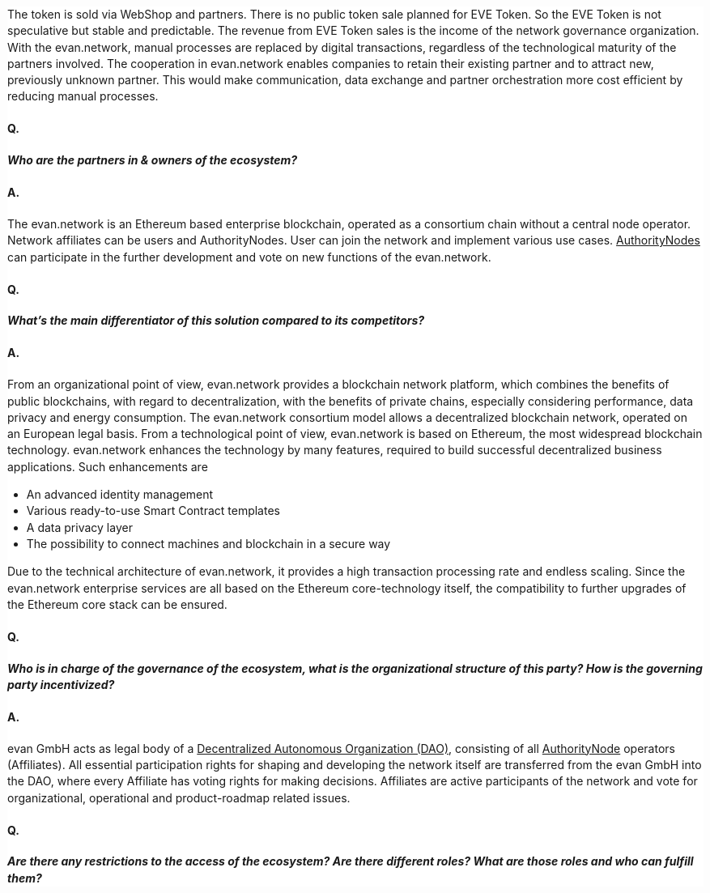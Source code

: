 The token is sold via WebShop and partners. There is no public token sale planned for EVE Token. So the EVE Token is not speculative but stable and predictable. The revenue from EVE Token sales is the income of the network governance organization.
With the evan.network, manual processes are replaced by digital transactions, regardless of the technological maturity of the partners involved. The cooperation in evan.network enables companies to retain their existing partner and to attract new, previously unknown partner. This would make communication, data exchange and partner orchestration more cost efficient by reducing manual processes.

#### Q.
***Who are the partners in & owners of the ecosystem?***

#### A.
The evan.network is an Ethereum based enterprise blockchain, operated as a consortium chain without a central node operator. Network affiliates can be users and AuthorityNodes. User can join the network and implement various use cases. [AuthorityNodes](https://evannetwork.github.io/docs/02_how_it_works/authoritynode.html) can participate in the further development and vote on new functions of the evan.network.

#### Q.
***What’s the main differentiator of this solution compared to its competitors?***

#### A.
From an organizational point of view, evan.network provides a blockchain network platform, which combines the benefits of public blockchains, with regard to decentralization, with the benefits of private chains, especially considering performance, data privacy and energy consumption. The evan.network consortium model allows a decentralized blockchain network, operated on an European legal basis.
From a technological point of view, evan.network is based on Ethereum, the most widespread blockchain technology. evan.network enhances the technology by many features, required to build successful decentralized business applications. Such enhancements are

* An advanced identity management
* Various ready-to-use Smart Contract templates
* A data privacy layer
* The possibility to connect machines and blockchain in a secure way

Due to the technical architecture of evan.network, it provides a high transaction processing rate and endless scaling. Since the evan.network enterprise services are all based on the Ethereum core-technology itself, the compatibility to further upgrades of the Ethereum core stack can be ensured.

#### Q.
***Who is in charge of the governance of the ecosystem, what is the organizational structure of this party? How is the governing party incentivized?***

#### A.
evan GmbH acts as legal body of a [Decentralized Autonomous Organization (DAO)](https://evannetwork.github.io/doc/dao), consisting of all [AuthorityNode](https://evannetwork.github.io/docs/02_how_it_works/authoritynode.html) operators (Affiliates). All essential participation rights for shaping and developing the network itself are transferred from the evan GmbH into the DAO, where every Affiliate has voting rights for making decisions. Affiliates are active participants of the network and vote for organizational, operational and product-roadmap related issues.

#### Q.
***Are there any restrictions to the access of the ecosystem? Are there different roles? What are those roles and who can fulfill them?***
